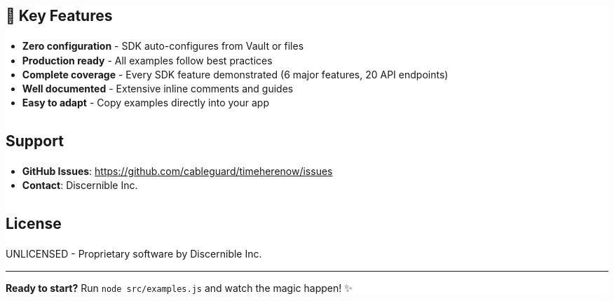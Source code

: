 ## 🌟 Key Features

- **Zero configuration** - SDK auto-configures from Vault or files
- **Production ready** - All examples follow best practices
- **Complete coverage** - Every SDK feature demonstrated (6 major features, 20 API endpoints)
- **Well documented** - Extensive inline comments and guides
- **Easy to adapt** - Copy examples directly into your app

## Support

- **GitHub Issues**: https://github.com/cableguard/timeherenow/issues
- **Contact**: Discernible Inc.

## License

UNLICENSED - Proprietary software by Discernible Inc.

---

**Ready to start?** Run `node src/examples.js` and watch the magic happen! ✨

